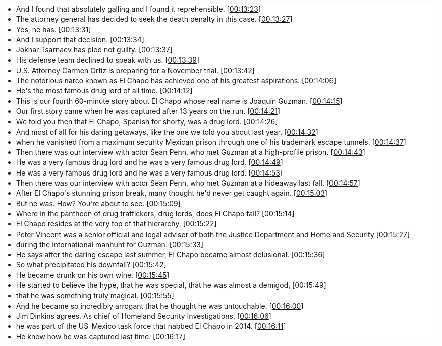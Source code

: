 *  And I found that absolutely galling and I found it reprehensible. [[00:13:23](https://www.youtube.com/watch?v=4iRHadMzAvs&t=803.0200000000001s)]
*  The attorney general has decided to seek the death penalty in this case. [[00:13:27](https://www.youtube.com/watch?v=4iRHadMzAvs&t=807.9000000000001s)]
*  Yes, he has. [[00:13:31](https://www.youtube.com/watch?v=4iRHadMzAvs&t=811.94s)]
*  And I support that decision. [[00:13:34](https://www.youtube.com/watch?v=4iRHadMzAvs&t=814.1s)]
*  Jokhar Tsarnaev has pled not guilty. [[00:13:37](https://www.youtube.com/watch?v=4iRHadMzAvs&t=817.2600000000001s)]
*  His defense team declined to speak with us. [[00:13:39](https://www.youtube.com/watch?v=4iRHadMzAvs&t=819.86s)]
*  U.S. Attorney Carmen Ortiz is preparing for a November trial. [[00:13:42](https://www.youtube.com/watch?v=4iRHadMzAvs&t=822.4200000000001s)]
*  The notorious narco known as El Chapo has achieved one of his greatest aspirations. [[00:14:06](https://www.youtube.com/watch?v=4iRHadMzAvs&t=846.94s)]
*  He's the most famous drug lord of all time. [[00:14:12](https://www.youtube.com/watch?v=4iRHadMzAvs&t=852.5400000000001s)]
*  This is our fourth 60-minute story about El Chapo whose real name is Joaquin Guzman. [[00:14:15](https://www.youtube.com/watch?v=4iRHadMzAvs&t=855.86s)]
*  Our first story came when he was captured after 13 years on the run. [[00:14:21](https://www.youtube.com/watch?v=4iRHadMzAvs&t=861.7800000000001s)]
*  We told you then that El Chapo, Spanish for shorty, was a drug lord. [[00:14:26](https://www.youtube.com/watch?v=4iRHadMzAvs&t=866.6600000000001s)]
*  And most of all for his daring getaways, like the one we told you about last year, [[00:14:32](https://www.youtube.com/watch?v=4iRHadMzAvs&t=872.7s)]
*  when he vanished from a maximum security Mexican prison through one of his trademark escape tunnels. [[00:14:37](https://www.youtube.com/watch?v=4iRHadMzAvs&t=877.4200000000001s)]
*  Then there was our interview with actor Sean Penn, who met Guzman at a high-profile prison. [[00:14:43](https://www.youtube.com/watch?v=4iRHadMzAvs&t=883.22s)]
*  He was a very famous drug lord and he was a very famous drug lord. [[00:14:49](https://www.youtube.com/watch?v=4iRHadMzAvs&t=889.1s)]
*  He was a very famous drug lord and he was a very famous drug lord. [[00:14:53](https://www.youtube.com/watch?v=4iRHadMzAvs&t=893.1s)]
*  Then there was our interview with actor Sean Penn, who met Guzman at a hideaway last fall. [[00:14:57](https://www.youtube.com/watch?v=4iRHadMzAvs&t=897.7s)]
*  After El Chapo's stunning prison break, many thought he'd never get caught again. [[00:15:03](https://www.youtube.com/watch?v=4iRHadMzAvs&t=903.82s)]
*  But he was. How? You're about to see. [[00:15:09](https://www.youtube.com/watch?v=4iRHadMzAvs&t=909.02s)]
*  Where in the pantheon of drug traffickers, drug lords, does El Chapo fall? [[00:15:14](https://www.youtube.com/watch?v=4iRHadMzAvs&t=914.38s)]
*  El Chapo resides at the very top of that hierarchy. [[00:15:22](https://www.youtube.com/watch?v=4iRHadMzAvs&t=922.78s)]
*  Peter Vincent was a senior official and legal adviser of both the Justice Department and Homeland Security [[00:15:27](https://www.youtube.com/watch?v=4iRHadMzAvs&t=927.1800000000001s)]
*  during the international manhunt for Guzman. [[00:15:33](https://www.youtube.com/watch?v=4iRHadMzAvs&t=933.5s)]
*  He says after the daring escape last summer, El Chapo became almost delusional. [[00:15:36](https://www.youtube.com/watch?v=4iRHadMzAvs&t=936.42s)]
*  So what precipitated his downfall? [[00:15:42](https://www.youtube.com/watch?v=4iRHadMzAvs&t=942.74s)]
*  He became drunk on his own wine. [[00:15:45](https://www.youtube.com/watch?v=4iRHadMzAvs&t=945.94s)]
*  He started to believe the hype, that he was special, that he was almost a demigod, [[00:15:49](https://www.youtube.com/watch?v=4iRHadMzAvs&t=949.74s)]
*  that he was something truly magical. [[00:15:55](https://www.youtube.com/watch?v=4iRHadMzAvs&t=955.86s)]
*  And he became so incredibly arrogant that he thought he was untouchable. [[00:16:00](https://www.youtube.com/watch?v=4iRHadMzAvs&t=960.7s)]
*  Jim Dinkins agrees. As chief of Homeland Security Investigations, [[00:16:06](https://www.youtube.com/watch?v=4iRHadMzAvs&t=966.26s)]
*  he was part of the US-Mexico task force that nabbed El Chapo in 2014. [[00:16:11](https://www.youtube.com/watch?v=4iRHadMzAvs&t=971.26s)]
*  He knew how he was captured last time. [[00:16:17](https://www.youtube.com/watch?v=4iRHadMzAvs&t=977.98s)]